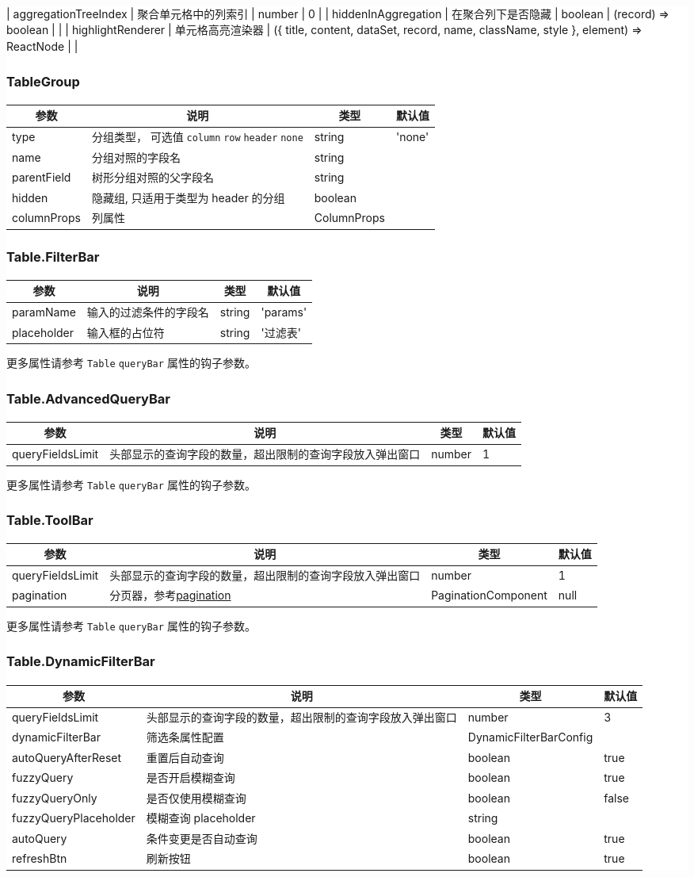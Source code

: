 | aggregationTreeIndex | 聚合单元格中的列索引  | number | 0 |
| hiddenInAggregation | 在聚合列下是否隐藏  | boolean \| (record) => boolean |  |
| highlightRenderer | 单元格高亮渲染器  | ({ title, content, dataSet, record, name, className, style }, element) => ReactNode | |

### TableGroup

| 参数 | 说明 | 类型 | 默认值 |
| --- | --- | --- | --- |
| type | 分组类型， 可选值 `column` `row` `header` `none` | string | 'none' |
| name | 分组对照的字段名 | string |  |
| parentField | 树形分组对照的父字段名 | string |  |
| hidden | 隐藏组, 只适用于类型为 header 的分组 | boolean |  |
| columnProps | 列属性 | ColumnProps |  |

### Table.FilterBar

| 参数        | 说明                   | 类型   | 默认值   |
| ----------- | ---------------------- | ------ | -------- |
| paramName   | 输入的过滤条件的字段名 | string | 'params' |
| placeholder | 输入框的占位符         | string | '过滤表' |

更多属性请参考 `Table` `queryBar` 属性的钩子参数。

### Table.AdvancedQueryBar

| 参数             | 说明                                                     | 类型   | 默认值 |
| ---------------- | -------------------------------------------------------- | ------ | ------ |
| queryFieldsLimit | 头部显示的查询字段的数量，超出限制的查询字段放入弹出窗口 | number | 1      |

更多属性请参考 `Table` `queryBar` 属性的钩子参数。

### Table.ToolBar

| 参数 | 说明 | 类型 | 默认值 |
| --- | --- | --- | --- |
| queryFieldsLimit | 头部显示的查询字段的数量，超出限制的查询字段放入弹出窗口 | number | 1 |
| pagination | 分页器，参考[pagination](/components-pro/pagination/) | PaginationComponent | null |

更多属性请参考 `Table` `queryBar` 属性的钩子参数。

### Table.DynamicFilterBar

| 参数        | 说明                   | 类型   | 默认值   |
| ----------- | ---------------------- | ------ | -------- |
| queryFieldsLimit | 头部显示的查询字段的数量，超出限制的查询字段放入弹出窗口 | number | 3 |
| dynamicFilterBar | 筛选条属性配置 | DynamicFilterBarConfig | |
| autoQueryAfterReset | 重置后自动查询 | boolean | true |
| fuzzyQuery | 是否开启模糊查询 | boolean | true |
| fuzzyQueryOnly | 是否仅使用模糊查询 | boolean | false |
| fuzzyQueryPlaceholder | 模糊查询 placeholder  | string |  |
| autoQuery | 条件变更是否自动查询  | boolean | true |
| refreshBtn | 刷新按钮  | boolean | true |